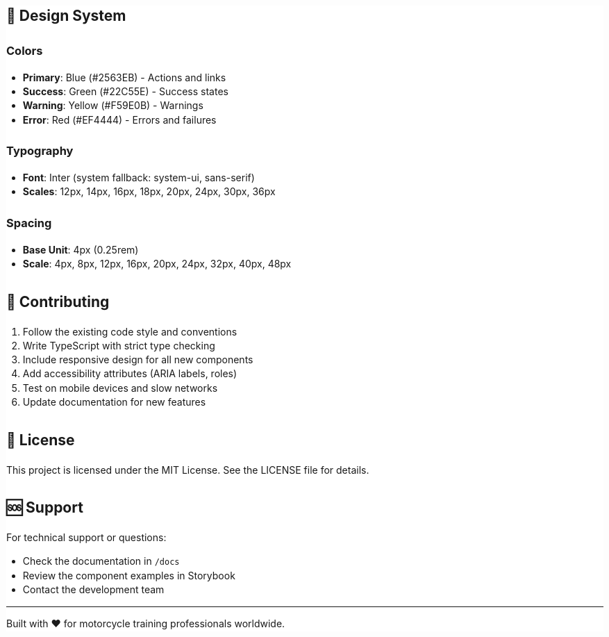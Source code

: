 ## 🎨 Design System

### Colors
- **Primary**: Blue (#2563EB) - Actions and links
- **Success**: Green (#22C55E) - Success states
- **Warning**: Yellow (#F59E0B) - Warnings
- **Error**: Red (#EF4444) - Errors and failures

### Typography
- **Font**: Inter (system fallback: system-ui, sans-serif)
- **Scales**: 12px, 14px, 16px, 18px, 20px, 24px, 30px, 36px

### Spacing
- **Base Unit**: 4px (0.25rem)
- **Scale**: 4px, 8px, 12px, 16px, 20px, 24px, 32px, 40px, 48px

## 🤝 Contributing

1. Follow the existing code style and conventions
2. Write TypeScript with strict type checking
3. Include responsive design for all new components
4. Add accessibility attributes (ARIA labels, roles)
5. Test on mobile devices and slow networks
6. Update documentation for new features

## 📄 License

This project is licensed under the MIT License. See the LICENSE file for details.

## 🆘 Support

For technical support or questions:
- Check the documentation in `/docs`
- Review the component examples in Storybook
- Contact the development team

---

Built with ❤️ for motorcycle training professionals worldwide.